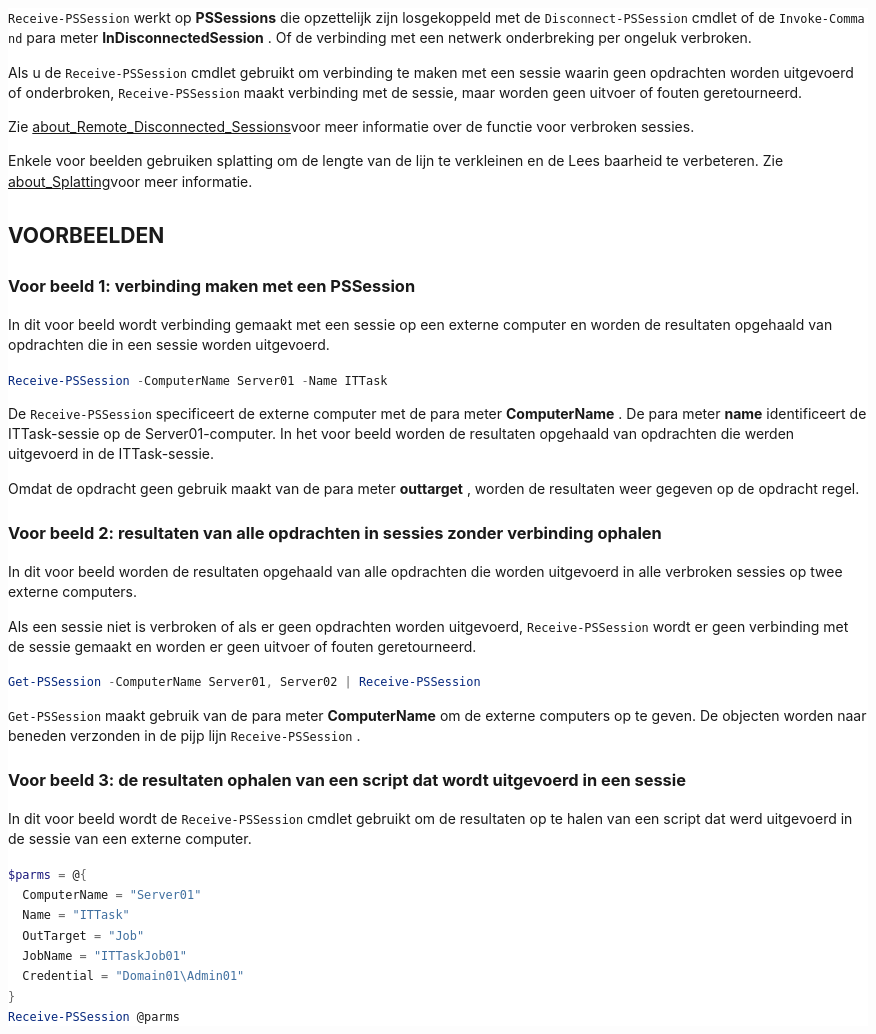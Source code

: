 `Receive-PSSession` werkt op **PSSessions** die opzettelijk zijn losgekoppeld met de `Disconnect-PSSession` cmdlet of de `Invoke-Command` para meter **InDisconnectedSession** . Of de verbinding met een netwerk onderbreking per ongeluk verbroken.

Als u de `Receive-PSSession` cmdlet gebruikt om verbinding te maken met een sessie waarin geen opdrachten worden uitgevoerd of onderbroken, `Receive-PSSession` maakt verbinding met de sessie, maar worden geen uitvoer of fouten geretourneerd.

Zie [about_Remote_Disconnected_Sessions](./About/about_Remote_Disconnected_Sessions.md)voor meer informatie over de functie voor verbroken sessies.

Enkele voor beelden gebruiken splatting om de lengte van de lijn te verkleinen en de Lees baarheid te verbeteren. Zie [about_Splatting](./About/about_Splatting.md)voor meer informatie.

## VOORBEELDEN

### Voor beeld 1: verbinding maken met een PSSession

In dit voor beeld wordt verbinding gemaakt met een sessie op een externe computer en worden de resultaten opgehaald van opdrachten die in een sessie worden uitgevoerd.

```powershell
Receive-PSSession -ComputerName Server01 -Name ITTask
```

De `Receive-PSSession` specificeert de externe computer met de para meter **ComputerName** . De para meter **name** identificeert de ITTask-sessie op de Server01-computer. In het voor beeld worden de resultaten opgehaald van opdrachten die werden uitgevoerd in de ITTask-sessie.

Omdat de opdracht geen gebruik maakt van de para meter **outtarget** , worden de resultaten weer gegeven op de opdracht regel.

### Voor beeld 2: resultaten van alle opdrachten in sessies zonder verbinding ophalen

In dit voor beeld worden de resultaten opgehaald van alle opdrachten die worden uitgevoerd in alle verbroken sessies op twee externe computers.

Als een sessie niet is verbroken of als er geen opdrachten worden uitgevoerd, `Receive-PSSession` wordt er geen verbinding met de sessie gemaakt en worden er geen uitvoer of fouten geretourneerd.

```powershell
Get-PSSession -ComputerName Server01, Server02 | Receive-PSSession
```

`Get-PSSession` maakt gebruik van de para meter **ComputerName** om de externe computers op te geven. De objecten worden naar beneden verzonden in de pijp lijn `Receive-PSSession` .

### Voor beeld 3: de resultaten ophalen van een script dat wordt uitgevoerd in een sessie

In dit voor beeld wordt de `Receive-PSSession` cmdlet gebruikt om de resultaten op te halen van een script dat werd uitgevoerd in de sessie van een externe computer.

```powershell
$parms = @{
  ComputerName = "Server01"
  Name = "ITTask"
  OutTarget = "Job"
  JobName = "ITTaskJob01"
  Credential = "Domain01\Admin01"
}
Receive-PSSession @parms
```
